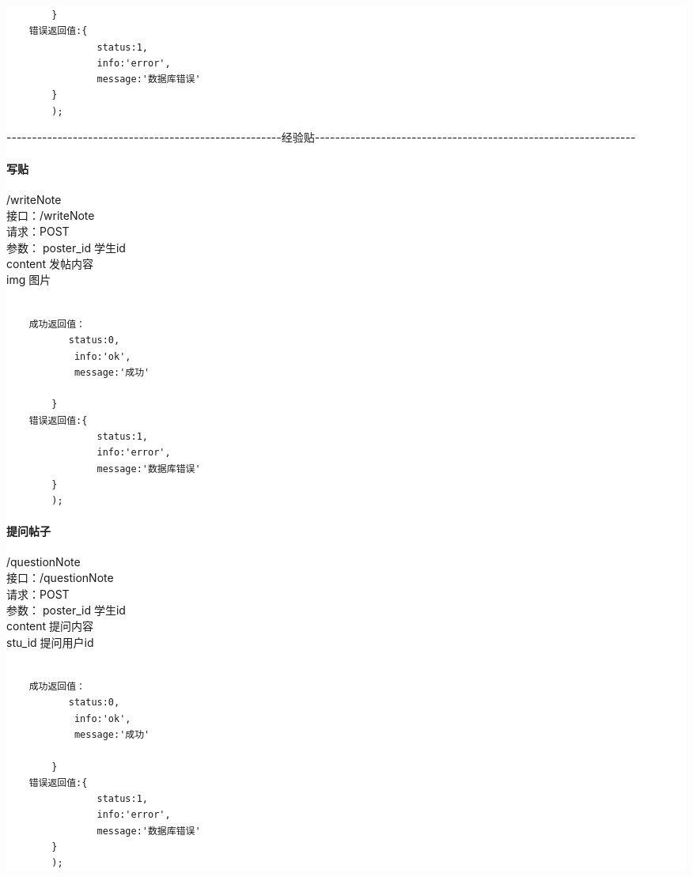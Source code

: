             }
        错误返回值:{
                    status:1,
                    info:'error',
                    message:'数据库错误'
            }    
            );

------------------------------------------------------经验贴---------------------------------------------------------------

  <h4>写贴</h4>
        <span>/writeNote</span><br/>
        <span>接口：/writeNote</span><br/>
        <span>请求：POST</span><br/>
        <span>参数：
           poster_id 学生id<br/>
            content 发帖内容<br/>
            img 图片<br/>
        </span><br/>

        成功返回值：
               status:0,
                info:'ok',
                message:'成功'
              
            }
        错误返回值:{
                    status:1,
                    info:'error',
                    message:'数据库错误'
            }    
            );


  <h4>提问帖子</h4>
        <span>/questionNote</span><br/>
        <span>接口：/questionNote</span><br/>
        <span>请求：POST</span><br/>
        <span>参数：
           poster_id 学生id<br/>
            content 提问内容<br/>
            stu_id  提问用户id</br>
        </span><br/>

        成功返回值：
               status:0,
                info:'ok',
                message:'成功'
              
            }
        错误返回值:{
                    status:1,
                    info:'error',
                    message:'数据库错误'
            }    
            );
